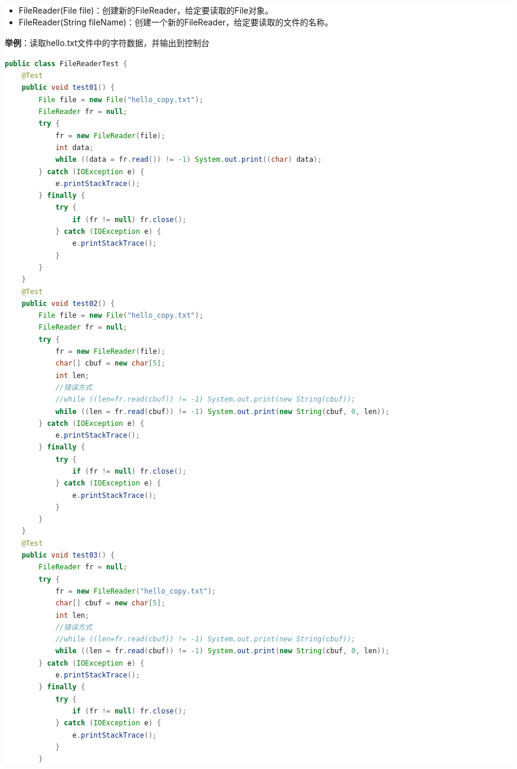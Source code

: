 - FileReader(File file)：创建新的FileReader，给定要读取的File对象。
- FileReader(String fileName)：创建一个新的FileReader，给定要读取的文件的名称。

**举例**：读取hello.txt文件中的字符数据，并输出到控制台

```java
public class FileReaderTest {
    @Test
    public void test01() {
        File file = new File("hello_copy.txt");
        FileReader fr = null;
        try {
            fr = new FileReader(file);
            int data;
            while ((data = fr.read()) != -1) System.out.print((char) data);
        } catch (IOException e) {
            e.printStackTrace();
        } finally {
            try {
                if (fr != null) fr.close();
            } catch (IOException e) {
                e.printStackTrace();
            }
        }
    }
    @Test
    public void test02() {
        File file = new File("hello_copy.txt");
        FileReader fr = null;
        try {
            fr = new FileReader(file);
            char[] cbuf = new char[5];
            int len;
            //错误方式
            //while ((len=fr.read(cbuf)) != -1) System.out.print(new String(cbuf));
            while ((len = fr.read(cbuf)) != -1) System.out.print(new String(cbuf, 0, len));
        } catch (IOException e) {
            e.printStackTrace();
        } finally {
            try {
                if (fr != null) fr.close();
            } catch (IOException e) {
                e.printStackTrace();
            }
        }
    }
    @Test
    public void test03() {
        FileReader fr = null;
        try {
            fr = new FileReader("hello_copy.txt");
            char[] cbuf = new char[5];
            int len;
            //错误方式
            //while ((len=fr.read(cbuf)) != -1) System.out.print(new String(cbuf));
            while ((len = fr.read(cbuf)) != -1) System.out.print(new String(cbuf, 0, len));
        } catch (IOException e) {
            e.printStackTrace();
        } finally {
            try {
                if (fr != null) fr.close();
            } catch (IOException e) {
                e.printStackTrace();
            }
        }
```